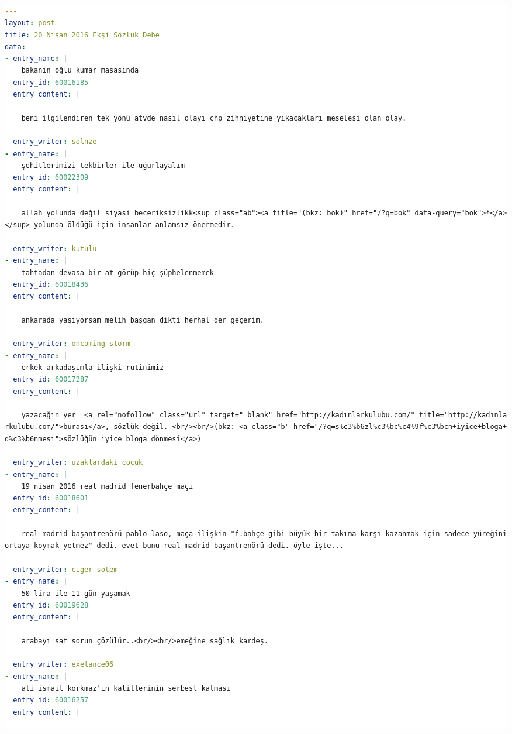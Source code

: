 ```yaml
---
layout: post
title: 20 Nisan 2016 Ekşi Sözlük Debe
data:
- entry_name: |
    bakanın oğlu kumar masasında
  entry_id: 60016185
  entry_content: |
    
    beni ilgilendiren tek yönü atvde nasıl olayı chp zihniyetine yıkacakları meselesi olan olay.
    
  entry_writer: solnze
- entry_name: |
    şehitlerimizi tekbirler ile uğurlayalım
  entry_id: 60022309
  entry_content: |
    
    allah yolunda değil siyasi beceriksizlikk<sup class="ab"><a title="(bkz: bok)" href="/?q=bok" data-query="bok">*</a></sup> yolunda öldüğü için insanlar anlamsız önermedir.
   
  entry_writer: kutulu
- entry_name: |
    tahtadan devasa bir at görüp hiç şüphelenmemek
  entry_id: 60018436
  entry_content: |
    
    ankarada yaşıyorsam melih başgan dikti herhal der geçerim.
    
  entry_writer: oncoming storm
- entry_name: |
    erkek arkadaşımla ilişki rutinimiz
  entry_id: 60017287
  entry_content: |
    
    yazacağın yer  <a rel="nofollow" class="url" target="_blank" href="http://kadınlarkulubu.com/" title="http://kadınlarkulubu.com/">burası</a>, sözlük değil. <br/><br/>(bkz: <a class="b" href="/?q=s%c3%b6zl%c3%bc%c4%9f%c3%bcn+iyice+bloga+d%c3%b6nmesi">sözlüğün iyice bloga dönmesi</a>)
   
  entry_writer: uzaklardaki cocuk
- entry_name: |
    19 nisan 2016 real madrid fenerbahçe maçı
  entry_id: 60018601
  entry_content: |
    
    real madrid başantrenörü pablo laso, maça ilişkin "f.bahçe gibi büyük bir takıma karşı kazanmak için sadece yüreğini ortaya koymak yetmez" dedi. evet bunu real madrid başantrenörü dedi. öyle işte...
    
  entry_writer: ciger sotem
- entry_name: |
    50 lira ile 11 gün yaşamak
  entry_id: 60019628
  entry_content: |
    
    arabayı sat sorun çözülür..<br/><br/>emeğine sağlık kardeş.
   
  entry_writer: exelance06
- entry_name: |
    ali ismail korkmaz'ın katillerinin serbest kalması
  entry_id: 60016257
  entry_content: |
    
```